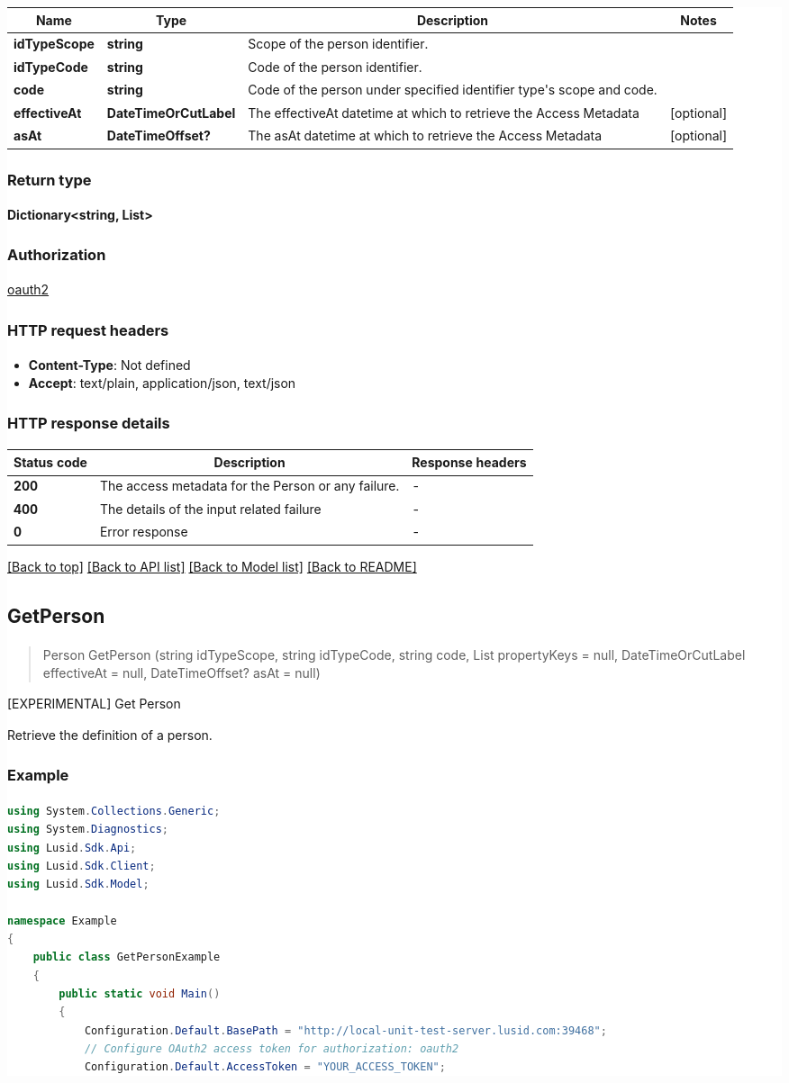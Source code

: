 
Name | Type | Description  | Notes
------------- | ------------- | ------------- | -------------
 **idTypeScope** | **string**| Scope of the person identifier. | 
 **idTypeCode** | **string**| Code of the person identifier. | 
 **code** | **string**| Code of the person under specified identifier type&#39;s scope and code. | 
 **effectiveAt** | **DateTimeOrCutLabel**| The effectiveAt datetime at which to retrieve the Access Metadata | [optional] 
 **asAt** | **DateTimeOffset?**| The asAt datetime at which to retrieve the Access Metadata | [optional] 

### Return type

**Dictionary<string, List<AccessMetadataValue>>**

### Authorization

[oauth2](../README.md#oauth2)

### HTTP request headers

- **Content-Type**: Not defined
- **Accept**: text/plain, application/json, text/json

### HTTP response details
| Status code | Description | Response headers |
|-------------|-------------|------------------|
| **200** | The access metadata for the Person or any failure. |  -  |
| **400** | The details of the input related failure |  -  |
| **0** | Error response |  -  |

[[Back to top]](#)
[[Back to API list]](../README.md#documentation-for-api-endpoints)
[[Back to Model list]](../README.md#documentation-for-models)
[[Back to README]](../README.md)


## GetPerson

> Person GetPerson (string idTypeScope, string idTypeCode, string code, List<string> propertyKeys = null, DateTimeOrCutLabel effectiveAt = null, DateTimeOffset? asAt = null)

[EXPERIMENTAL] Get Person

Retrieve the definition of a person.

### Example

```csharp
using System.Collections.Generic;
using System.Diagnostics;
using Lusid.Sdk.Api;
using Lusid.Sdk.Client;
using Lusid.Sdk.Model;

namespace Example
{
    public class GetPersonExample
    {
        public static void Main()
        {
            Configuration.Default.BasePath = "http://local-unit-test-server.lusid.com:39468";
            // Configure OAuth2 access token for authorization: oauth2
            Configuration.Default.AccessToken = "YOUR_ACCESS_TOKEN";
```